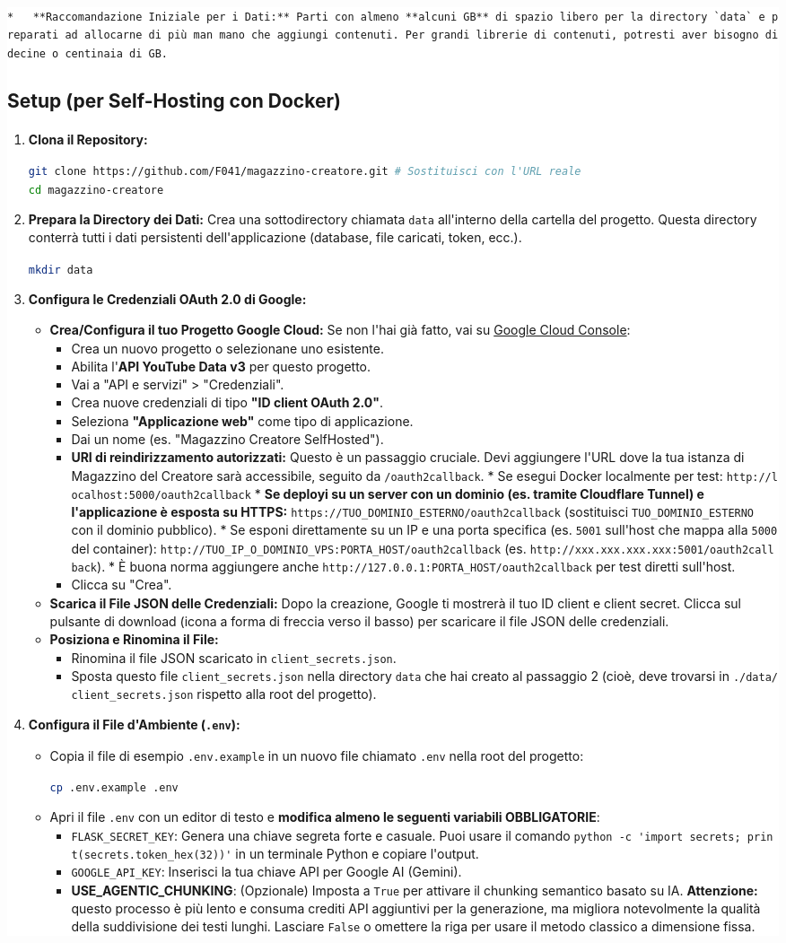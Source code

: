     *   **Raccomandazione Iniziale per i Dati:** Parti con almeno **alcuni GB** di spazio libero per la directory `data` e preparati ad allocarne di più man mano che aggiungi contenuti. Per grandi librerie di contenuti, potresti aver bisogno di decine o centinaia di GB.


## Setup (per Self-Hosting con Docker)


1.  **Clona il Repository:**
    ```bash
    git clone https://github.com/F041/magazzino-creatore.git # Sostituisci con l'URL reale
    cd magazzino-creatore
    ```

2.  **Prepara la Directory dei Dati:**
    Crea una sottodirectory chiamata `data` all'interno della cartella del progetto. Questa directory conterrà tutti i dati persistenti dell'applicazione (database, file caricati, token, ecc.).
    ```bash
    mkdir data
    ```

3.  **Configura le Credenziali OAuth 2.0 di Google:**
    *   **Crea/Configura il tuo Progetto Google Cloud:** Se non l'hai già fatto, vai su [Google Cloud Console](https://console.cloud.google.com/):
        *   Crea un nuovo progetto o selezionane uno esistente.
        *   Abilita l'**API YouTube Data v3** per questo progetto.
        *   Vai a "API e servizi" > "Credenziali".
        *   Crea nuove credenziali di tipo **"ID client OAuth 2.0"**.
        *   Seleziona **"Applicazione web"** come tipo di applicazione.
        *   Dai un nome (es. "Magazzino Creatore SelfHosted").
        *   **URI di reindirizzamento autorizzati:** Questo è un passaggio cruciale. Devi aggiungere l'URL dove la tua istanza di Magazzino del Creatore sarà accessibile, seguito da `/oauth2callback`.
                    *   Se esegui Docker localmente per test: `http://localhost:5000/oauth2callback`
                    *   **Se deployi su un server con un dominio (es. tramite Cloudflare Tunnel) e l'applicazione è esposta su HTTPS:** `https://TUO_DOMINIO_ESTERNO/oauth2callback` (sostituisci `TUO_DOMINIO_ESTERNO` con il dominio pubblico).
                    *   Se esponi direttamente su un IP e una porta specifica (es. `5001` sull'host che mappa alla `5000` del container): `http://TUO_IP_O_DOMINIO_VPS:PORTA_HOST/oauth2callback` (es. `http://xxx.xxx.xxx.xxx:5001/oauth2callback`).
                    *   È buona norma aggiungere anche `http://127.0.0.1:PORTA_HOST/oauth2callback` per test diretti sull'host.
        *   Clicca su "Crea".
    *   **Scarica il File JSON delle Credenziali:** Dopo la creazione, Google ti mostrerà il tuo ID client e client secret. Clicca sul pulsante di download (icona a forma di freccia verso il basso) per scaricare il file JSON delle credenziali.
    *   **Posiziona e Rinomina il File:**
        *   Rinomina il file JSON scaricato in `client_secrets.json`.
        *   Sposta questo file `client_secrets.json` nella directory `data` che hai creato al passaggio 2 (cioè, deve trovarsi in `./data/client_secrets.json` rispetto alla root del progetto).

4.  **Configura il File d'Ambiente (`.env`):**
    *   Copia il file di esempio `.env.example` in un nuovo file chiamato `.env` nella root del progetto:
        ```bash
        cp .env.example .env
        ```
    *   Apri il file `.env` con un editor di testo e **modifica almeno le seguenti variabili OBBLIGATORIE**:
        *   `FLASK_SECRET_KEY`: Genera una chiave segreta forte e casuale. Puoi usare il comando `python -c 'import secrets; print(secrets.token_hex(32))'` in un terminale Python e copiare l'output.
        *   `GOOGLE_API_KEY`: Inserisci la tua chiave API per Google AI (Gemini).
        *   **USE_AGENTIC_CHUNKING**: (Opzionale) Imposta a `True` per attivare il chunking semantico basato su IA. **Attenzione:** questo processo è più lento e consuma crediti API aggiuntivi per la generazione, ma migliora notevolmente la qualità della suddivisione dei testi lunghi. Lasciare `False` o omettere la riga per usare il metodo classico a dimensione fissa.